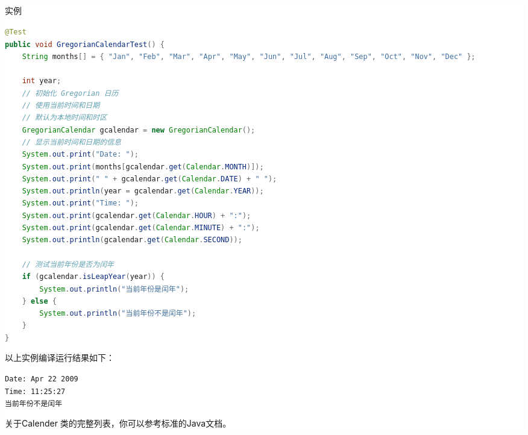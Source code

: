 实例

```java
@Test
public void GregorianCalendarTest() {
	String months[] = { "Jan", "Feb", "Mar", "Apr", "May", "Jun", "Jul", "Aug", "Sep", "Oct", "Nov", "Dec" };

	int year;
	// 初始化 Gregorian 日历
	// 使用当前时间和日期
	// 默认为本地时间和时区
	GregorianCalendar gcalendar = new GregorianCalendar();
	// 显示当前时间和日期的信息
	System.out.print("Date: ");
	System.out.print(months[gcalendar.get(Calendar.MONTH)]);
	System.out.print(" " + gcalendar.get(Calendar.DATE) + " ");
	System.out.println(year = gcalendar.get(Calendar.YEAR));
	System.out.print("Time: ");
	System.out.print(gcalendar.get(Calendar.HOUR) + ":");
	System.out.print(gcalendar.get(Calendar.MINUTE) + ":");
	System.out.println(gcalendar.get(Calendar.SECOND));

	// 测试当前年份是否为闰年
	if (gcalendar.isLeapYear(year)) {
		System.out.println("当前年份是闰年");
	} else {
		System.out.println("当前年份不是闰年");
	}
}
```

以上实例编译运行结果如下：

```
Date: Apr 22 2009
Time: 11:25:27
当前年份不是闰年
```

关于Calender 类的完整列表，你可以参考标准的Java文档。